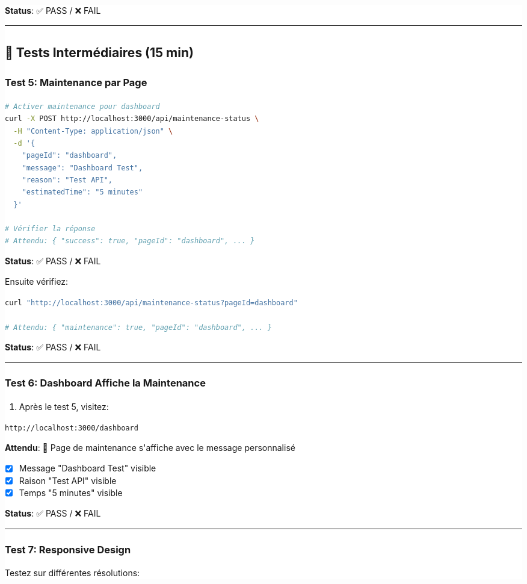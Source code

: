 **Status**: ✅ PASS / ❌ FAIL

---

## 🔧 Tests Intermédiaires (15 min)

### Test 5: Maintenance par Page

```bash
# Activer maintenance pour dashboard
curl -X POST http://localhost:3000/api/maintenance-status \
  -H "Content-Type: application/json" \
  -d '{
    "pageId": "dashboard",
    "message": "Dashboard Test",
    "reason": "Test API",
    "estimatedTime": "5 minutes"
  }'

# Vérifier la réponse
# Attendu: { "success": true, "pageId": "dashboard", ... }
```

**Status**: ✅ PASS / ❌ FAIL

Ensuite vérifiez:
```bash
curl "http://localhost:3000/api/maintenance-status?pageId=dashboard"

# Attendu: { "maintenance": true, "pageId": "dashboard", ... }
```

**Status**: ✅ PASS / ❌ FAIL

---

### Test 6: Dashboard Affiche la Maintenance

1. Après le test 5, visitez:
```
http://localhost:3000/dashboard
```

**Attendu**: 🚧 Page de maintenance s'affiche avec le message personnalisé
- [x] Message "Dashboard Test" visible
- [x] Raison "Test API" visible
- [x] Temps "5 minutes" visible

**Status**: ✅ PASS / ❌ FAIL

---

### Test 7: Responsive Design

Testez sur différentes résolutions:
